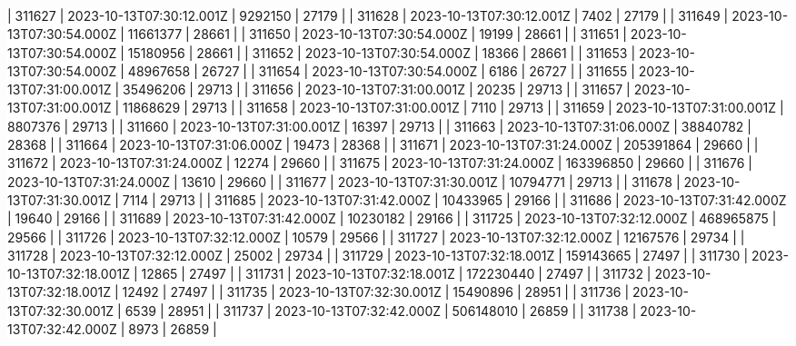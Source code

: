 | 311627 | 2023-10-13T07:30:12.001Z |    9292150 |          27179 |
| 311628 | 2023-10-13T07:30:12.001Z |       7402 |          27179 |
| 311649 | 2023-10-13T07:30:54.000Z |   11661377 |          28661 |
| 311650 | 2023-10-13T07:30:54.000Z |      19199 |          28661 |
| 311651 | 2023-10-13T07:30:54.000Z |   15180956 |          28661 |
| 311652 | 2023-10-13T07:30:54.000Z |      18366 |          28661 |
| 311653 | 2023-10-13T07:30:54.000Z |   48967658 |          26727 |
| 311654 | 2023-10-13T07:30:54.000Z |       6186 |          26727 |
| 311655 | 2023-10-13T07:31:00.001Z |   35496206 |          29713 |
| 311656 | 2023-10-13T07:31:00.001Z |      20235 |          29713 |
| 311657 | 2023-10-13T07:31:00.001Z |   11868629 |          29713 |
| 311658 | 2023-10-13T07:31:00.001Z |       7110 |          29713 |
| 311659 | 2023-10-13T07:31:00.001Z |    8807376 |          29713 |
| 311660 | 2023-10-13T07:31:00.001Z |      16397 |          29713 |
| 311663 | 2023-10-13T07:31:06.000Z |   38840782 |          28368 |
| 311664 | 2023-10-13T07:31:06.000Z |      19473 |          28368 |
| 311671 | 2023-10-13T07:31:24.000Z |  205391864 |          29660 |
| 311672 | 2023-10-13T07:31:24.000Z |      12274 |          29660 |
| 311675 | 2023-10-13T07:31:24.000Z |  163396850 |          29660 |
| 311676 | 2023-10-13T07:31:24.000Z |      13610 |          29660 |
| 311677 | 2023-10-13T07:31:30.001Z |   10794771 |          29713 |
| 311678 | 2023-10-13T07:31:30.001Z |       7114 |          29713 |
| 311685 | 2023-10-13T07:31:42.000Z |   10433965 |          29166 |
| 311686 | 2023-10-13T07:31:42.000Z |      19640 |          29166 |
| 311689 | 2023-10-13T07:31:42.000Z |   10230182 |          29166 |
| 311725 | 2023-10-13T07:32:12.000Z |  468965875 |          29566 |
| 311726 | 2023-10-13T07:32:12.000Z |      10579 |          29566 |
| 311727 | 2023-10-13T07:32:12.000Z |   12167576 |          29734 |
| 311728 | 2023-10-13T07:32:12.000Z |      25002 |          29734 |
| 311729 | 2023-10-13T07:32:18.001Z |  159143665 |          27497 |
| 311730 | 2023-10-13T07:32:18.001Z |      12865 |          27497 |
| 311731 | 2023-10-13T07:32:18.001Z |  172230440 |          27497 |
| 311732 | 2023-10-13T07:32:18.001Z |      12492 |          27497 |
| 311735 | 2023-10-13T07:32:30.001Z |   15490896 |          28951 |
| 311736 | 2023-10-13T07:32:30.001Z |       6539 |          28951 |
| 311737 | 2023-10-13T07:32:42.000Z |  506148010 |          26859 |
| 311738 | 2023-10-13T07:32:42.000Z |       8973 |          26859 |